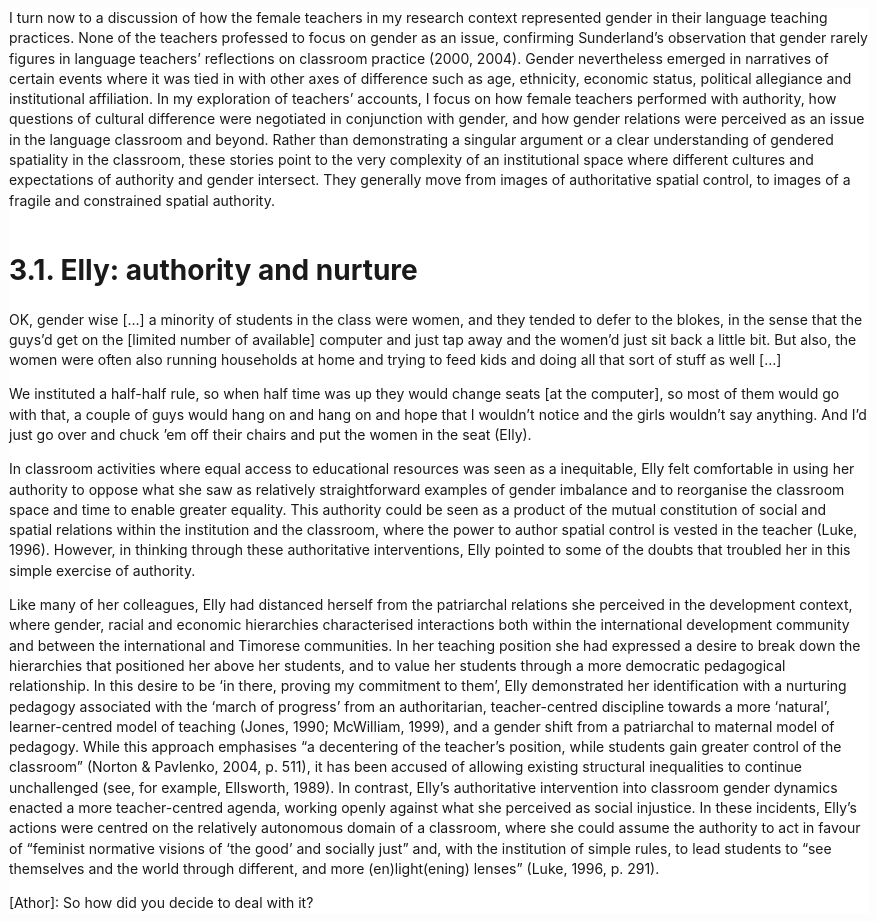 I turn now to a discussion of how the female teachers in my research context represented gender in their language teaching practices. None of the teachers professed to focus on gender as an issue, confirming Sunderland’s observation that gender rarely figures in language teachers’ reflections on classroom practice (2000, 2004). Gender nevertheless emerged in narratives of certain events where it was tied in with other axes of difference such as age, ethnicity, economic status, political allegiance and institutional affiliation. In my exploration of teachers’ accounts, I focus on how female teachers performed with authority, how questions of cultural difference were negotiated in conjunction with gender, and how gender relations were perceived as an issue in the language classroom and beyond. Rather than demonstrating a singular argument or a clear understanding of gendered spatiality in the classroom, these stories point to the very complexity of an institutional space where different cultures and expectations of authority and gender intersect. They generally move from images of authoritative spatial control, to images of a fragile and constrained spatial authority.

# 3.1. Elly: authority and nurture

OK, gender wise […] a minority of students in the class were women, and they tended to defer to the blokes, in the sense that the guys’d get on the [limited number of available] computer and just tap away and the women’d just sit back a little bit. But also, the women were often also running households at home and trying to feed kids and doing all that sort of stuff as well […]

We instituted a half-half rule, so when half time was up they would change seats [at the computer], so most of them would go with that, a couple of guys would hang on and hang on and hope that I wouldn’t notice and the girls wouldn’t say anything. And I’d just go over and chuck ’em off their chairs and put the women in the seat (Elly).

In classroom activities where equal access to educational resources was seen as a inequitable, Elly felt comfortable in using her authority to oppose what she saw as relatively straightforward examples of gender imbalance and to reorganise the classroom space and time to enable greater equality. This authority could be seen as a product of the mutual constitution of social and spatial relations within the institution and the classroom, where the power to author spatial control is vested in the teacher (Luke, 1996). However, in thinking through these authoritative interventions, Elly pointed to some of the doubts that troubled her in this simple exercise of authority.

Like many of her colleagues, Elly had distanced herself from the patriarchal relations she perceived in the development context, where gender, racial and economic hierarchies characterised interactions both within the international development community and between the international and Timorese communities. In her teaching position she had expressed a desire to break down the hierarchies that positioned her above her students, and to value her students through a more democratic pedagogical relationship. In this desire to be ‘in there, proving my commitment to them’, Elly demonstrated her identification with a nurturing pedagogy associated with the ‘march of progress’ from an authoritarian, teacher-centred discipline towards a more ‘natural’, learner-centred model of teaching (Jones, 1990; McWilliam, 1999), and a gender shift from a patriarchal to maternal model of pedagogy. While this approach emphasises “a decentering of the teacher’s position, while students gain greater control of the classroom” (Norton & Pavlenko, 2004, p. 511), it has been accused of allowing existing structural inequalities to continue unchallenged (see, for example, Ellsworth, 1989). In contrast, Elly’s authoritative intervention into classroom gender dynamics enacted a more teacher-centred agenda, working openly against what she perceived as social injustice. In these incidents, Elly’s actions were centred on the relatively autonomous domain of a classroom, where she could assume the authority to act in favour of “feminist normative visions of ‘the good’ and socially just” and, with the institution of simple rules, to lead students to “see themselves and the world through different, and more (en)light(ening) lenses” (Luke, 1996, p. 291).


[Athor]: So how did you decide to deal with it?